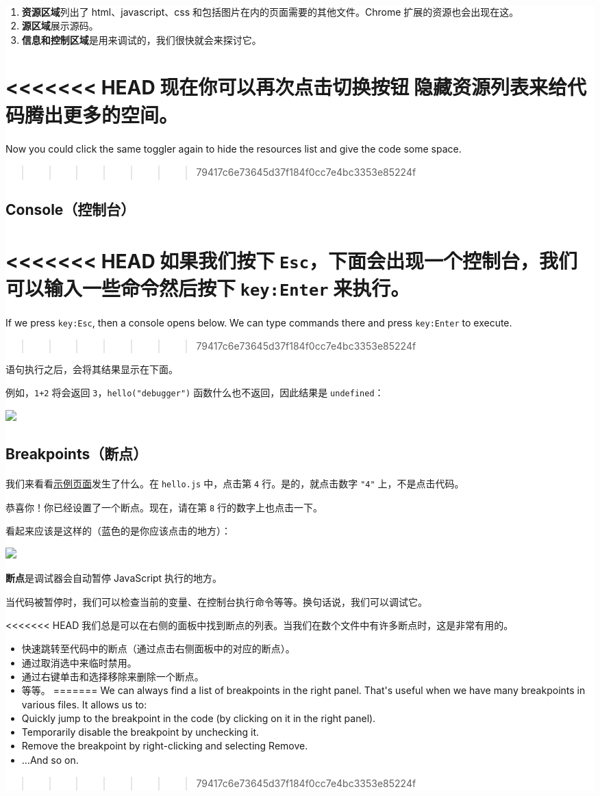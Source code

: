 1. **资源区域**列出了 html、javascript、css 和包括图片在内的页面需要的其他文件。Chrome 扩展的资源也会出现在这。
2. **源区域**展示源码。
3. **信息和控制区域**是用来调试的，我们很快就会来探讨它。

<<<<<<< HEAD
现在你可以再次点击切换按钮 <span class="devtools" style="background-position:-200px -76px"></span> 隐藏资源列表来给代码腾出更多的空间。
=======
Now you could click the same toggler <span class="devtools" style="background-position:-172px -122px"></span> again to hide the resources list and give the code some space.
>>>>>>> 79417c6e73645d37f184f0cc7e4bc3353e85224f

## Console（控制台）

<<<<<<< HEAD
如果我们按下 `Esc`，下面会出现一个控制台，我们可以输入一些命令然后按下 `key:Enter` 来执行。
=======
If we press `key:Esc`, then a console opens below. We can type commands there and press `key:Enter` to execute.
>>>>>>> 79417c6e73645d37f184f0cc7e4bc3353e85224f

语句执行之后，会将其结果显示在下面。

例如，`1+2` 将会返回 `3`，`hello("debugger")` 函数什么也不返回，因此结果是 `undefined`：

![](chrome-sources-console.svg)

## Breakpoints（断点）

我们来看看[示例页面](debugging/index.html)发生了什么。在 `hello.js` 中，点击第 `4` 行。是的，就点击数字 `"4"` 上，不是点击代码。

恭喜你！你已经设置了一个断点。现在，请在第 `8` 行的数字上也点击一下。

看起来应该是这样的（蓝色的是你应该点击的地方）：

![](chrome-sources-breakpoint.svg)

**断点**是调试器会自动暂停 JavaScript 执行的地方。

当代码被暂停时，我们可以检查当前的变量、在控制台执行命令等等。换句话说，我们可以调试它。

<<<<<<< HEAD
我们总是可以在右侧的面板中找到断点的列表。当我们在数个文件中有许多断点时，这是非常有用的。
- 快速跳转至代码中的断点（通过点击右侧面板中的对应的断点）。
- 通过取消选中来临时禁用。
- 通过右键单击和选择移除来删除一个断点。
- 等等。
=======
We can always find a list of breakpoints in the right panel. That's useful when we have many breakpoints in various files. It allows us to:
- Quickly jump to the breakpoint in the code (by clicking on it in the right panel).
- Temporarily disable the breakpoint by unchecking it.
- Remove the breakpoint by right-clicking and selecting Remove.
- ...And so on.
>>>>>>> 79417c6e73645d37f184f0cc7e4bc3353e85224f
